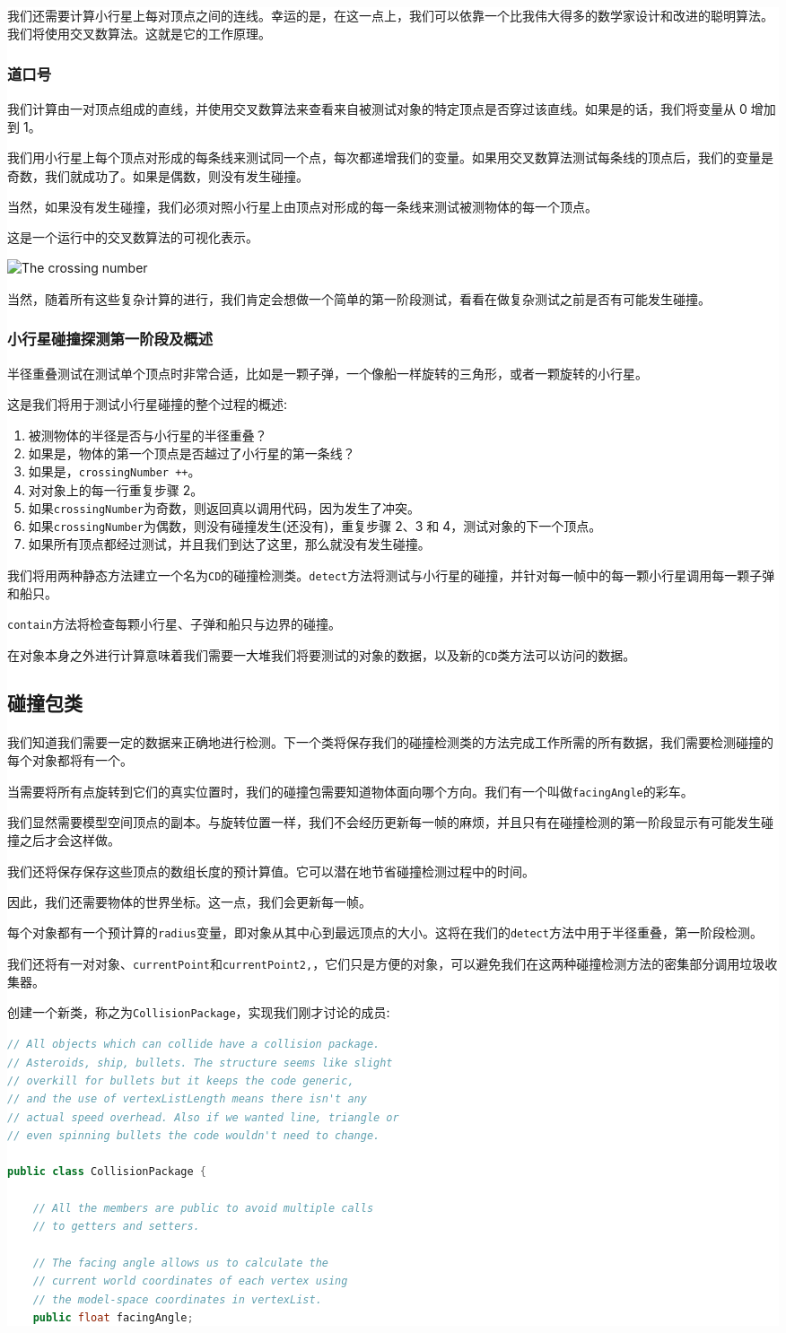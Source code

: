 我们还需要计算小行星上每对顶点之间的连线。幸运的是，在这一点上，我们可以依靠一个比我伟大得多的数学家设计和改进的聪明算法。我们将使用交叉数算法。这就是它的工作原理。

### 道口号

我们计算由一对顶点组成的直线，并使用交叉数算法来查看来自被测试对象的特定顶点是否穿过该直线。如果是的话，我们将变量从 0 增加到 1。

我们用小行星上每个顶点对形成的每条线来测试同一个点，每次都递增我们的变量。如果用交叉数算法测试每条线的顶点后，我们的变量是奇数，我们就成功了。如果是偶数，则没有发生碰撞。

当然，如果没有发生碰撞，我们必须对照小行星上由顶点对形成的每一条线来测试被测物体的每一个顶点。

这是一个运行中的交叉数算法的可视化表示。

![The crossing number](graphics/B043422_11_01.jpg)

当然，随着所有这些复杂计算的进行，我们肯定会想做一个简单的第一阶段测试，看看在做复杂测试之前是否有可能发生碰撞。

### 小行星碰撞探测第一阶段及概述

半径重叠测试在测试单个顶点时非常合适，比如是一颗子弹，一个像船一样旋转的三角形，或者一颗旋转的小行星。

这是我们将用于测试小行星碰撞的整个过程的概述:

1.  被测物体的半径是否与小行星的半径重叠？
2.  如果是，物体的第一个顶点是否越过了小行星的第一条线？
3.  如果是，`crossingNumber ++`。
4.  对对象上的每一行重复步骤 2。
5.  如果`crossingNumber`为奇数，则返回真以调用代码，因为发生了冲突。
6.  如果`crossingNumber`为偶数，则没有碰撞发生(还没有)，重复步骤 2、3 和 4，测试对象的下一个顶点。
7.  如果所有顶点都经过测试，并且我们到达了这里，那么就没有发生碰撞。

我们将用两种静态方法建立一个名为`CD`的碰撞检测类。`detect`方法将测试与小行星的碰撞，并针对每一帧中的每一颗小行星调用每一颗子弹和船只。

`contain`方法将检查每颗小行星、子弹和船只与边界的碰撞。

在对象本身之外进行计算意味着我们需要一大堆我们将要测试的对象的数据，以及新的`CD`类方法可以访问的数据。

## 碰撞包类

我们知道我们需要一定的数据来正确地进行检测。下一个类将保存我们的碰撞检测类的方法完成工作所需的所有数据，我们需要检测碰撞的每个对象都将有一个。

当需要将所有点旋转到它们的真实位置时，我们的碰撞包需要知道物体面向哪个方向。我们有一个叫做`facingAngle`的彩车。

我们显然需要模型空间顶点的副本。与旋转位置一样，我们不会经历更新每一帧的麻烦，并且只有在碰撞检测的第一阶段显示有可能发生碰撞之后才会这样做。

我们还将保存保存这些顶点的数组长度的预计算值。它可以潜在地节省碰撞检测过程中的时间。

因此，我们还需要物体的世界坐标。这一点，我们会更新每一帧。

每个对象都有一个预计算的`radius`变量，即对象从其中心到最远顶点的大小。这将在我们的`detect`方法中用于半径重叠，第一阶段检测。

我们还将有一对对象、`currentPoint`和`currentPoint2,`，它们只是方便的对象，可以避免我们在这两种碰撞检测方法的密集部分调用垃圾收集器。

创建一个新类，称之为`CollisionPackage`，实现我们刚才讨论的成员:

```java
// All objects which can collide have a collision package.
// Asteroids, ship, bullets. The structure seems like slight
// overkill for bullets but it keeps the code generic,
// and the use of vertexListLength means there isn't any
// actual speed overhead. Also if we wanted line, triangle or
// even spinning bullets the code wouldn't need to change.

public class CollisionPackage {

    // All the members are public to avoid multiple calls
    // to getters and setters.

    // The facing angle allows us to calculate the
    // current world coordinates of each vertex using
    // the model-space coordinates in vertexList.
    public float facingAngle;
```